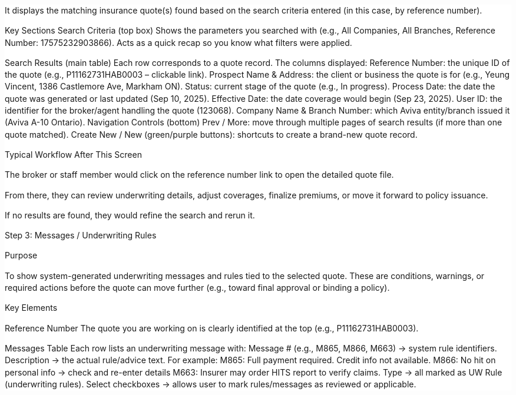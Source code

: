 It displays the matching insurance quote(s) found based on the search criteria entered (in this case, by reference number).

Key Sections
Search Criteria (top box)
Shows the parameters you searched with (e.g., All Companies, All Branches, Reference Number: 17575232903866).
Acts as a quick recap so you know what filters were applied.

Search Results (main table)
Each row corresponds to a quote record. The columns displayed:
Reference Number: the unique ID of the quote (e.g., P11162731HAB0003 – clickable link).
Prospect Name & Address: the client or business the quote is for (e.g., Yeung Vincent, 1386 Castlemore Ave, Markham ON).
Status: current stage of the quote (e.g., In progress).
Process Date: the date the quote was generated or last updated (Sep 10, 2025).
Effective Date: the date coverage would begin (Sep 23, 2025).
User ID: the identifier for the broker/agent handling the quote (123068).
Company Name & Branch Number: which Aviva entity/branch issued it (Aviva A-10 Ontario).
Navigation Controls (bottom)
Prev / More: move through multiple pages of search results (if more than one quote matched).
Create New / New (green/purple buttons): shortcuts to create a brand-new quote record.

Typical Workflow After This Screen

The broker or staff member would click on the reference number link to open the detailed quote file.

From there, they can review underwriting details, adjust coverages, finalize premiums, or move it forward to policy issuance.

If no results are found, they would refine the search and rerun it.

Step 3: Messages / Underwriting Rules



Purpose

To show system-generated underwriting messages and rules tied to the selected quote. These are conditions, warnings, or required actions before the quote can move further (e.g., toward final approval or binding a policy).

Key Elements

Reference Number
The quote you are working on is clearly identified at the top (e.g., P11162731HAB0003).

Messages Table
Each row lists an underwriting message with:
Message # (e.g., M865, M866, M663) → system rule identifiers.
Description → the actual rule/advice text. For example:
M865: Full payment required. Credit info not available.
M866: No hit on personal info → check and re-enter details
M663: Insurer may order HITS report to verify claims.
Type → all marked as UW Rule (underwriting rules).
Select checkboxes → allows user to mark rules/messages as reviewed or applicable.

